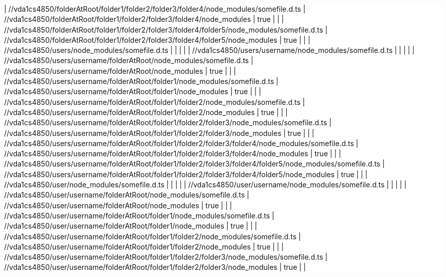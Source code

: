 | //vda1cs4850/folderAtRoot/folder1/folder2/folder3/folder4/node_modules/somefile.d.ts                                  | //vda1cs4850/folderAtRoot/folder1/folder2/folder3/folder4/node_modules                                                | true      |                                                                                                                       |
| //vda1cs4850/folderAtRoot/folder1/folder2/folder3/folder4/folder5/node_modules/somefile.d.ts                          | //vda1cs4850/folderAtRoot/folder1/folder2/folder3/folder4/folder5/node_modules                                        | true      |                                                                                                                       |
| //vda1cs4850/users/node_modules/somefile.d.ts                                                                         |                                                                                                                       |           |                                                                                                                       |
| //vda1cs4850/users/username/node_modules/somefile.d.ts                                                                |                                                                                                                       |           |                                                                                                                       |
| //vda1cs4850/users/username/folderAtRoot/node_modules/somefile.d.ts                                                   | //vda1cs4850/users/username/folderAtRoot/node_modules                                                                 | true      |                                                                                                                       |
| //vda1cs4850/users/username/folderAtRoot/folder1/node_modules/somefile.d.ts                                           | //vda1cs4850/users/username/folderAtRoot/folder1/node_modules                                                         | true      |                                                                                                                       |
| //vda1cs4850/users/username/folderAtRoot/folder1/folder2/node_modules/somefile.d.ts                                   | //vda1cs4850/users/username/folderAtRoot/folder1/folder2/node_modules                                                 | true      |                                                                                                                       |
| //vda1cs4850/users/username/folderAtRoot/folder1/folder2/folder3/node_modules/somefile.d.ts                           | //vda1cs4850/users/username/folderAtRoot/folder1/folder2/folder3/node_modules                                         | true      |                                                                                                                       |
| //vda1cs4850/users/username/folderAtRoot/folder1/folder2/folder3/folder4/node_modules/somefile.d.ts                   | //vda1cs4850/users/username/folderAtRoot/folder1/folder2/folder3/folder4/node_modules                                 | true      |                                                                                                                       |
| //vda1cs4850/users/username/folderAtRoot/folder1/folder2/folder3/folder4/folder5/node_modules/somefile.d.ts           | //vda1cs4850/users/username/folderAtRoot/folder1/folder2/folder3/folder4/folder5/node_modules                         | true      |                                                                                                                       |
| //vda1cs4850/user/node_modules/somefile.d.ts                                                                          |                                                                                                                       |           |                                                                                                                       |
| //vda1cs4850/user/username/node_modules/somefile.d.ts                                                                 |                                                                                                                       |           |                                                                                                                       |
| //vda1cs4850/user/username/folderAtRoot/node_modules/somefile.d.ts                                                    | //vda1cs4850/user/username/folderAtRoot/node_modules                                                                  | true      |                                                                                                                       |
| //vda1cs4850/user/username/folderAtRoot/folder1/node_modules/somefile.d.ts                                            | //vda1cs4850/user/username/folderAtRoot/folder1/node_modules                                                          | true      |                                                                                                                       |
| //vda1cs4850/user/username/folderAtRoot/folder1/folder2/node_modules/somefile.d.ts                                    | //vda1cs4850/user/username/folderAtRoot/folder1/folder2/node_modules                                                  | true      |                                                                                                                       |
| //vda1cs4850/user/username/folderAtRoot/folder1/folder2/folder3/node_modules/somefile.d.ts                            | //vda1cs4850/user/username/folderAtRoot/folder1/folder2/folder3/node_modules                                          | true      |                                                                                                                       |